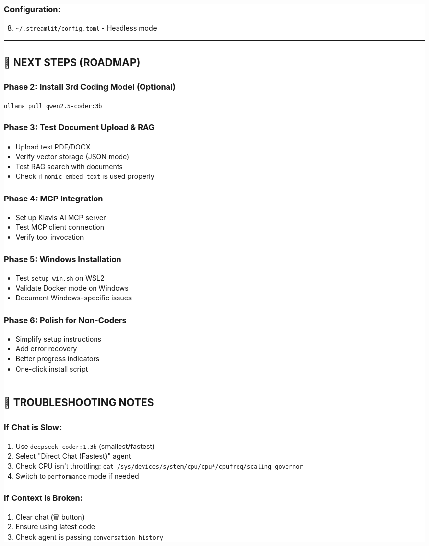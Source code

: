 ### **Configuration:**
8. `~/.streamlit/config.toml` - Headless mode

---

## 🚀 NEXT STEPS (ROADMAP)

### **Phase 2: Install 3rd Coding Model (Optional)**
```bash
ollama pull qwen2.5-coder:3b
```

### **Phase 3: Test Document Upload & RAG**
- Upload test PDF/DOCX
- Verify vector storage (JSON mode)
- Test RAG search with documents
- Check if `nomic-embed-text` is used properly

### **Phase 4: MCP Integration**
- Set up Klavis AI MCP server
- Test MCP client connection
- Verify tool invocation

### **Phase 5: Windows Installation**
- Test `setup-win.sh` on WSL2
- Validate Docker mode on Windows
- Document Windows-specific issues

### **Phase 6: Polish for Non-Coders**
- Simplify setup instructions
- Add error recovery
- Better progress indicators
- One-click install script

---

## 🔧 TROUBLESHOOTING NOTES

### **If Chat is Slow:**
1. Use `deepseek-coder:1.3b` (smallest/fastest)
2. Select "Direct Chat (Fastest)" agent
3. Check CPU isn't throttling: `cat /sys/devices/system/cpu/cpu*/cpufreq/scaling_governor`
4. Switch to `performance` mode if needed

### **If Context is Broken:**
1. Clear chat (🗑️ button)
2. Ensure using latest code
3. Check agent is passing `conversation_history`
